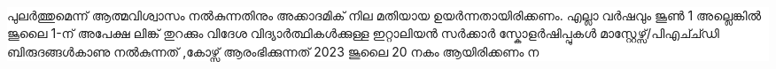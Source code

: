 പുലർത്തുമെന്ന് ആത്മവിശ്വാസം നൽകുന്നതിനും അക്കാദമിക് നില മതിയായ ഉയർന്നതായിരിക്കണം. എല്ലാ വർഷവും ജൂൺ 1 അല്ലെങ്കിൽ ജൂലൈ 1-ന് അപേക്ഷ ലിങ്ക് തുറക്കും വിദേശ വിദ്യാർത്ഥികൾക്കുള്ള ഇറ്റാലിയൻ സർക്കാർ സ്കോളർഷിപ്പുകൾ മാസ്റ്റേഴ്സ്/പിഎച്ച്ഡി ബിരുദങ്ങൾകാണു നൽകുന്നത് ,കോഴ്സ് ആരംഭിക്കുന്നത് 2023 ജൂലൈ 20 നകം ആയിരിക്കണം ന